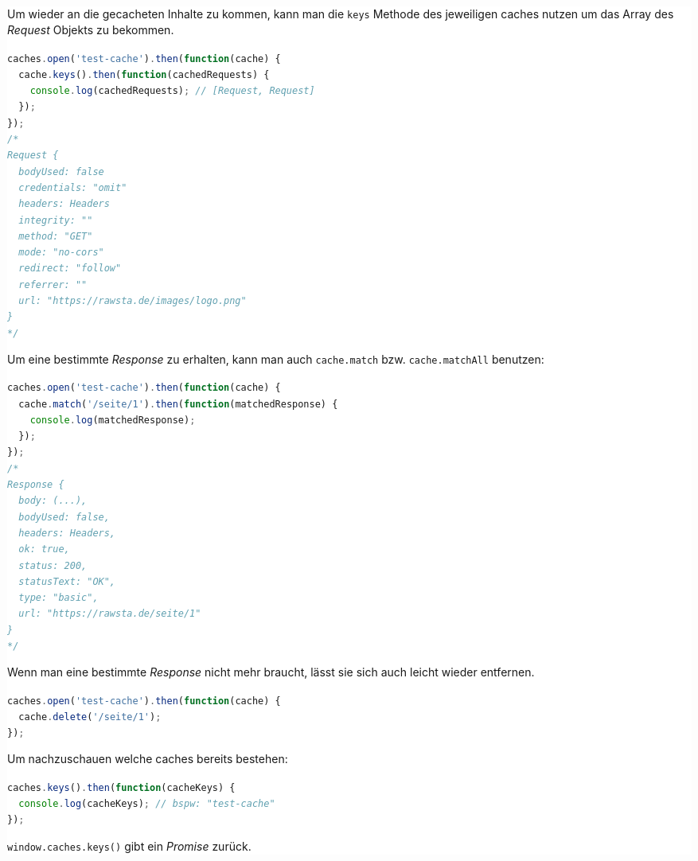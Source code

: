Um wieder an die gecacheten Inhalte zu kommen, kann man die `keys` Methode des jeweiligen caches nutzen um das Array des _Request_ Objekts zu bekommen.
```js
caches.open('test-cache').then(function(cache) {
  cache.keys().then(function(cachedRequests) {
    console.log(cachedRequests); // [Request, Request]
  });
});
/*
Request {
  bodyUsed: false
  credentials: "omit"
  headers: Headers
  integrity: ""
  method: "GET"
  mode: "no-cors"
  redirect: "follow"
  referrer: ""
  url: "https://rawsta.de/images/logo.png"
}
*/
```

Um eine bestimmte _Response_ zu erhalten, kann man auch `cache.match` bzw. `cache.matchAll` benutzen:
```js
caches.open('test-cache').then(function(cache) {
  cache.match('/seite/1').then(function(matchedResponse) {
    console.log(matchedResponse);
  });
});
/*
Response {
  body: (...),
  bodyUsed: false,
  headers: Headers,
  ok: true,
  status: 200,
  statusText: "OK",
  type: "basic",
  url: "https://rawsta.de/seite/1"
}
*/
```

Wenn man eine bestimmte _Response_ nicht mehr braucht, lässt sie sich auch leicht wieder entfernen.
```js
caches.open('test-cache').then(function(cache) {
  cache.delete('/seite/1');
});
```

Um nachzuschauen welche caches bereits bestehen:
```js
caches.keys().then(function(cacheKeys) {
  console.log(cacheKeys); // bspw: "test-cache"
});
```
`window.caches.keys()` gibt ein _Promise_ zurück.
